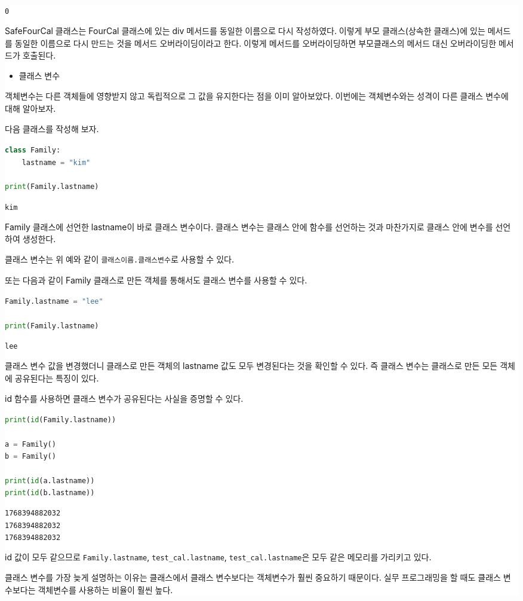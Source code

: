 


    0



SafeFourCal 클래스는 FourCal 클래스에 있는 div 메서드를 동일한 이름으로 다시 작성하였다. 이렇게 부모 클래스(상속한 클래스)에 있는 메서드를 동일한 이름으로 다시 만드는 것을 메서드 오버라이딩이라고 한다. 이렇게 메서드를 오버라이딩하면 부모클래스의 메서드 대신 오버라이딩한 메서드가 호출된다.

- 클래스 변수

객체변수는 다른 객체들에 영향받지 않고 독립적으로 그 값을 유지한다는 점을 이미 알아보았다. 이번에는 객체변수와는 성격이 다른 클래스 변수에 대해 알아보자.

다음 클래스를 작성해 보자.


```python
class Family:
    lastname = "kim"
    
print(Family.lastname)
```

    kim
    

Family 클래스에 선언한 lastname이 바로 클래스 변수이다. 클래스 변수는 클래스 안에 함수를 선언하는 것과 마찬가지로 클래스 안에 변수를 선언하여 생성한다.

클래스 변수는 위 예와 같이 `클래스이름.클래스변수`로 사용할 수 있다.

또는 다음과 같이 Family 클래스로 만든 객체를 통해서도 클래스 변수를 사용할 수 있다.


```python
Family.lastname = "lee"

print(Family.lastname)
```

    lee
    

클래스 변수 값을 변경했더니 클래스로 만든 객체의 lastname 값도 모두 변경된다는 것을 확인할 수 있다. 즉 클래스 변수는 클래스로 만든 모든 객체에 공유된다는 특징이 있다.

id 함수를 사용하면 클래스 변수가 공유된다는 사실을 증명할 수 있다.


```python
print(id(Family.lastname))

a = Family()
b = Family()

print(id(a.lastname))
print(id(b.lastname))
```

    1768394882032
    1768394882032
    1768394882032
    

id 값이 모두 같으므로 `Family.lastname`, `test_cal.lastname`, `test_cal.lastname`은 모두 같은 메모리를 가리키고 있다.

클래스 변수를 가장 늦게 설명하는 이유는 클래스에서 클래스 변수보다는 객체변수가 훨씬 중요하기 때문이다. 실무 프로그래밍을 할 때도 클래스 변수보다는 객체변수를 사용하는 비율이 훨씬 높다.
